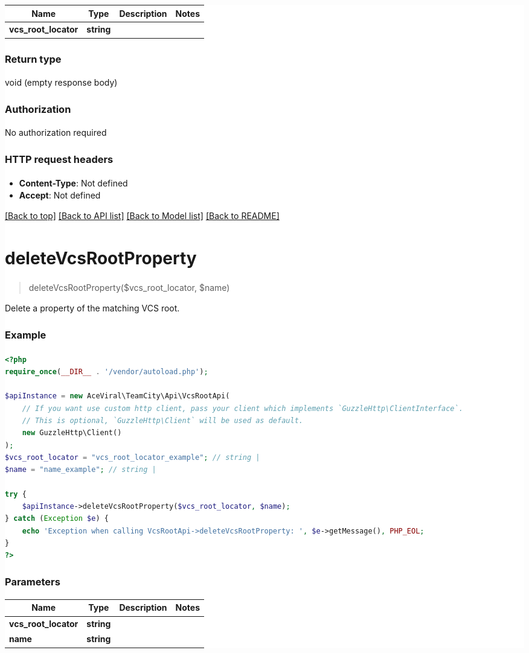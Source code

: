Name | Type | Description  | Notes
------------- | ------------- | ------------- | -------------
 **vcs_root_locator** | **string**|  |

### Return type

void (empty response body)

### Authorization

No authorization required

### HTTP request headers

 - **Content-Type**: Not defined
 - **Accept**: Not defined

[[Back to top]](#) [[Back to API list]](../../README.md#documentation-for-api-endpoints) [[Back to Model list]](../../README.md#documentation-for-models) [[Back to README]](../../README.md)

# **deleteVcsRootProperty**
> deleteVcsRootProperty($vcs_root_locator, $name)

Delete a property of the matching VCS root.



### Example
```php
<?php
require_once(__DIR__ . '/vendor/autoload.php');

$apiInstance = new AceViral\TeamCity\Api\VcsRootApi(
    // If you want use custom http client, pass your client which implements `GuzzleHttp\ClientInterface`.
    // This is optional, `GuzzleHttp\Client` will be used as default.
    new GuzzleHttp\Client()
);
$vcs_root_locator = "vcs_root_locator_example"; // string | 
$name = "name_example"; // string | 

try {
    $apiInstance->deleteVcsRootProperty($vcs_root_locator, $name);
} catch (Exception $e) {
    echo 'Exception when calling VcsRootApi->deleteVcsRootProperty: ', $e->getMessage(), PHP_EOL;
}
?>
```

### Parameters

Name | Type | Description  | Notes
------------- | ------------- | ------------- | -------------
 **vcs_root_locator** | **string**|  |
 **name** | **string**|  |
